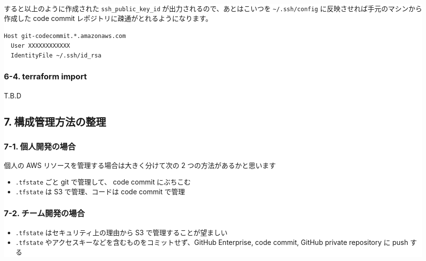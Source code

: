 すると以上のように作成された `ssh_public_key_id` が出力されるので、あとはこいつを `~/.ssh/config` に反映させれば手元のマシンから作成した code commit レポジトリに疎通がとれるようになります。

```
Host git-codecommit.*.amazonaws.com
  User XXXXXXXXXXXX
  IdentityFile ~/.ssh/id_rsa
```

### 6-4. terraform import

T.B.D

## 7. 構成管理方法の整理

### 7-1. 個人開発の場合

個人の AWS リソースを管理する場合は大きく分けて次の 2 つの方法があるかと思います

- `.tfstate` ごと git で管理して、 code commit にぶちこむ
- `.tfstate` は S3 で管理、コードは code commit で管理

### 7-2. チーム開発の場合

- `.tfstate` はセキュリティ上の理由から S3 で管理することが望ましい
- `.tfstate` やアクセスキーなどを含むものをコミットせず、GitHub Enterprise, code commit, GitHub private repository に push する
